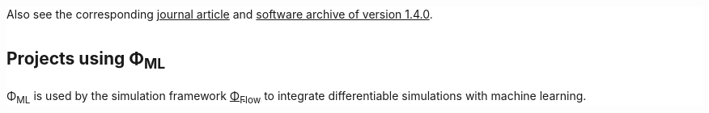 Also see the corresponding [journal article](https://doi.org/10.21105/joss.06171) and [software archive of version 1.4.0](https://figshare.com/articles/software/_-ML_1_4_0/25282300).


## Projects using Φ<sub>ML</sub>

Φ<sub>ML</sub> is used by the simulation framework [Φ<sub>Flow</sub>](https://github.com/tum-pbs/PhiFlow) to integrate differentiable simulations with machine learning.
